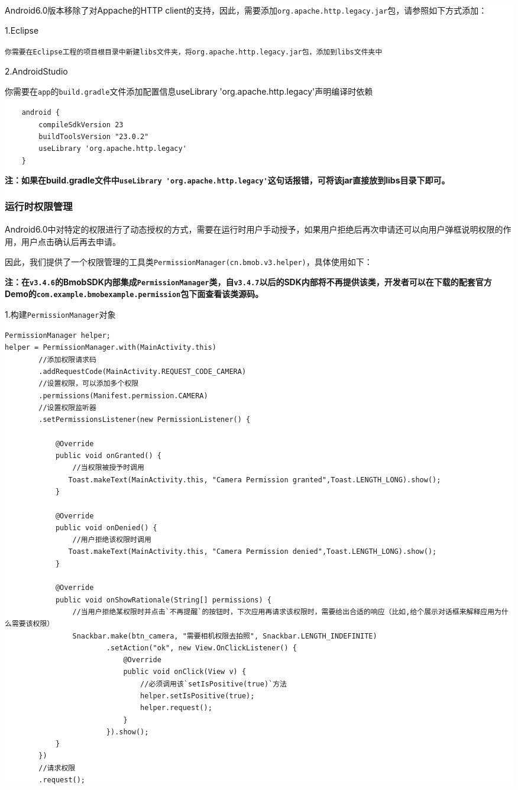 Android6.0版本移除了对Appache的HTTP client的支持，因此，需要添加`org.apache.http.legacy.jar`包，请参照如下方式添加：

  1.Eclipse

	你需要在Eclipse工程的项目根目录中新建libs文件夹，将org.apache.http.legacy.jar包，添加到libs文件夹中

  2.AndroidStudio
	
   你需要在`app`的`build.gradle`文件添加配置信息useLibrary 'org.apache.http.legacy'声明编译时依赖

		android {
			compileSdkVersion 23
			buildToolsVersion "23.0.2"
			useLibrary 'org.apache.http.legacy'
		}

**注：如果在build.gradle文件中`useLibrary 'org.apache.http.legacy'`这句话报错，可将该jar直接放到libs目录下即可。**

### 运行时权限管理

Android6.0中对特定的权限进行了动态授权的方式，需要在运行时用户手动授予，如果用户拒绝后再次申请还可以向用户弹框说明权限的作用，用户点击确认后再去申请。

因此，我们提供了一个权限管理的工具类`PermissionManager(cn.bmob.v3.helper)`，具体使用如下：

**注：在`v3.4.6`的BmobSDK内部集成`PermissionManager`类，自`v3.4.7`以后的SDK内部将不再提供该类，开发者可以在下载的配套官方Demo的`com.example.bmobexample.permission`包下面查看该类源码。**

1.构建`PermissionManager`对象

    PermissionManager helper;
	helper = PermissionManager.with(MainActivity.this)
			//添加权限请求码
            .addRequestCode(MainActivity.REQUEST_CODE_CAMERA)
			//设置权限，可以添加多个权限
            .permissions(Manifest.permission.CAMERA)
			//设置权限监听器
            .setPermissionsListener(new PermissionListener() {

                @Override
                public void onGranted() {
					//当权限被授予时调用
                   Toast.makeText(MainActivity.this, "Camera Permission granted",Toast.LENGTH_LONG).show();
                }

                @Override
                public void onDenied() {
					//用户拒绝该权限时调用
                   Toast.makeText(MainActivity.this, "Camera Permission denied",Toast.LENGTH_LONG).show();
                }

                @Override
                public void onShowRationale(String[] permissions) {
					//当用户拒绝某权限时并点击`不再提醒`的按钮时，下次应用再请求该权限时，需要给出合适的响应（比如,给个展示对话框来解释应用为什么需要该权限）
                    Snackbar.make(btn_camera, "需要相机权限去拍照", Snackbar.LENGTH_INDEFINITE)
                            .setAction("ok", new View.OnClickListener() {
                                @Override
                                public void onClick(View v) {
									//必须调用该`setIsPositive(true)`方法
                                    helper.setIsPositive(true);
                                    helper.request();
                                }
                            }).show();
                }
            })
			//请求权限
			.request();
